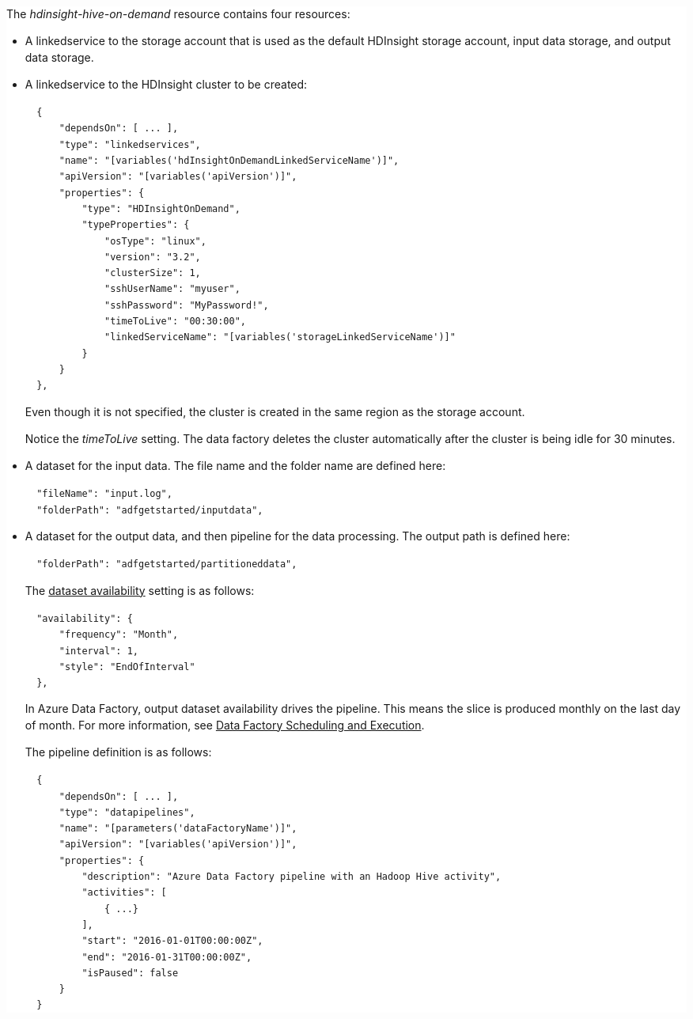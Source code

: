 The *hdinsight-hive-on-demand* resource contains four resources:

* A linkedservice to the storage account that is used as the default HDInsight storage account, input data storage, and output data storage.
* A linkedservice to the HDInsight cluster to be created:

        {
            "dependsOn": [ ... ],
            "type": "linkedservices",
            "name": "[variables('hdInsightOnDemandLinkedServiceName')]",
            "apiVersion": "[variables('apiVersion')]",
            "properties": {
                "type": "HDInsightOnDemand",
                "typeProperties": {
                    "osType": "linux",
                    "version": "3.2",
                    "clusterSize": 1,
                    "sshUserName": "myuser",                            
                    "sshPassword": "MyPassword!",
                    "timeToLive": "00:30:00",
                    "linkedServiceName": "[variables('storageLinkedServiceName')]"
                }
            }
        },

    Even though it is not specified, the cluster is created in the same region as the storage account.

    Notice the *timeToLive* setting. The data factory deletes the cluster automatically after the cluster is being idle for 30 minutes.
* A dataset for the input data. The file name and the folder name are defined here:

        "fileName": "input.log",
        "folderPath": "adfgetstarted/inputdata",
* A dataset for the output data, and then pipeline for the data processing. The output path is defined here:

        "folderPath": "adfgetstarted/partitioneddata",

    The [dataset availability](../data-factory/data-factory-create-datasets.md#Availability) setting is as follows:

        "availability": {
            "frequency": "Month",
            "interval": 1,
            "style": "EndOfInterval"
        },

    In Azure Data Factory, output dataset availability drives the pipeline. This means the slice is produced monthly on the last day of month. For more information, see [Data Factory Scheduling and Execution](../data-factory/data-factory-scheduling-and-execution.md).

    The pipeline definition is as follows:

        {
            "dependsOn": [ ... ],
            "type": "datapipelines",
            "name": "[parameters('dataFactoryName')]",
            "apiVersion": "[variables('apiVersion')]",
            "properties": {
                "description": "Azure Data Factory pipeline with an Hadoop Hive activity",
                "activities": [
                    { ...}
                ],
                "start": "2016-01-01T00:00:00Z",
                "end": "2016-01-31T00:00:00Z",
                "isPaused": false
            }
        }
